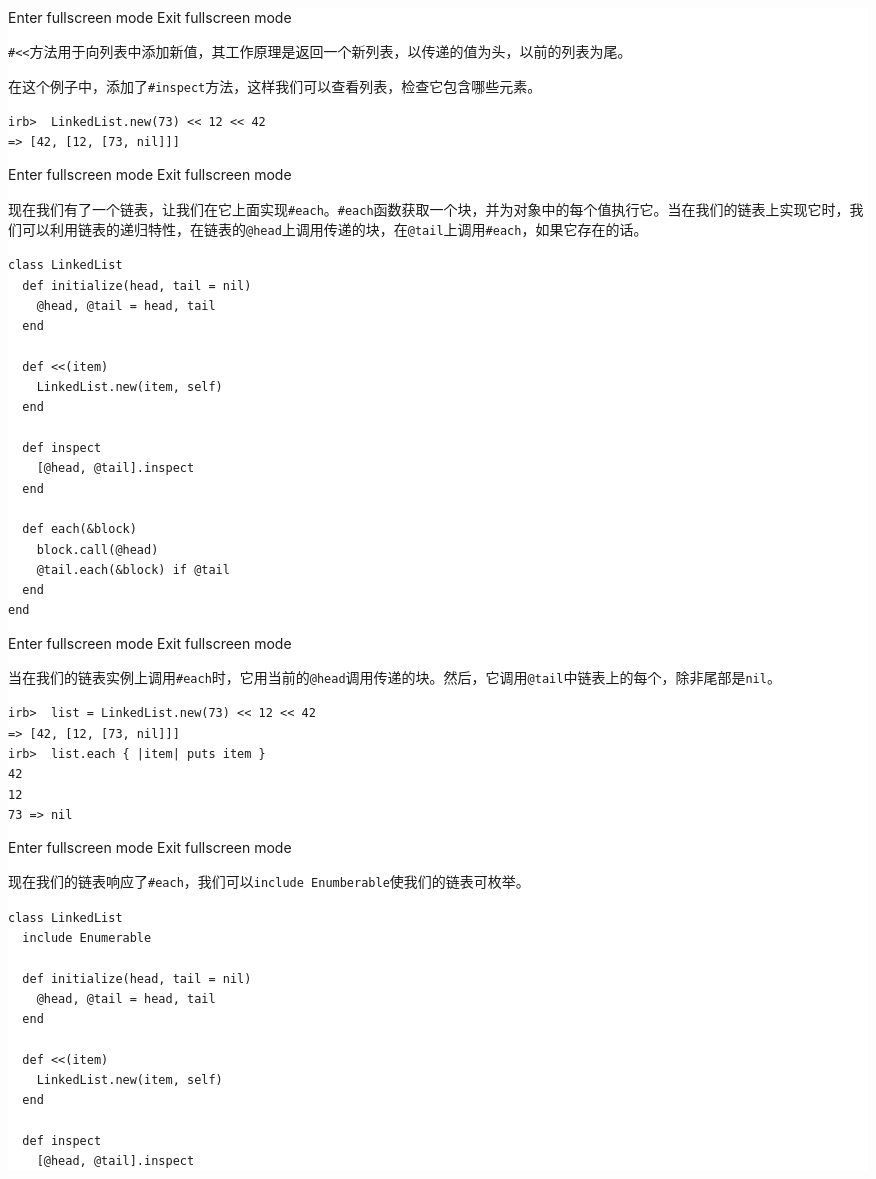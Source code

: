 ```
```

Enter fullscreen mode Exit fullscreen mode

`#<<`方法用于向列表中添加新值，其工作原理是返回一个新列表，以传递的值为头，以前的列表为尾。

在这个例子中，添加了`#inspect`方法，这样我们可以查看列表，检查它包含哪些元素。

```
irb>  LinkedList.new(73) << 12 << 42
=> [42, [12, [73, nil]]] 
```

Enter fullscreen mode Exit fullscreen mode

现在我们有了一个链表，让我们在它上面实现`#each`。`#each`函数获取一个块，并为对象中的每个值执行它。当在我们的链表上实现它时，我们可以利用链表的递归特性，在链表的`@head`上调用传递的块，在`@tail`上调用`#each`，如果它存在的话。

```
class LinkedList
  def initialize(head, tail = nil)
    @head, @tail = head, tail
  end

  def <<(item)
    LinkedList.new(item, self)
  end

  def inspect
    [@head, @tail].inspect
  end

  def each(&block)
    block.call(@head)
    @tail.each(&block) if @tail
  end
end 
```

Enter fullscreen mode Exit fullscreen mode

当在我们的链表实例上调用`#each`时，它用当前的`@head`调用传递的块。然后，它调用`@tail`中链表上的每个，除非尾部是`nil`。

```
irb>  list = LinkedList.new(73) << 12 << 42
=> [42, [12, [73, nil]]]
irb>  list.each { |item| puts item }
42
12
73 => nil 
```

Enter fullscreen mode Exit fullscreen mode

现在我们的链表响应了`#each`，我们可以`include Enumberable`使我们的链表可枚举。

```
class LinkedList
  include Enumerable

  def initialize(head, tail = nil)
    @head, @tail = head, tail
  end

  def <<(item)
    LinkedList.new(item, self)
  end

  def inspect
    [@head, @tail].inspect
```